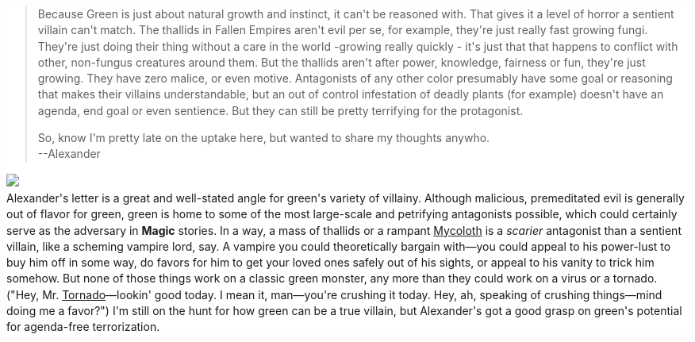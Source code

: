 > Because Green is just about natural growth and instinct, it can't be reasoned with. That gives it a level of horror a sentient villain can't match. The thallids in Fallen Empires aren't evil per se, for example, they're just really fast growing fungi. They're just doing their thing without a care in the world -growing really quickly - it's just that that happens to conflict with other, non-fungus creatures around them. But the thallids aren't after power, knowledge, fairness or fun, they're just growing. They have zero malice, or even motive. Antagonists of any other color presumably have some goal or reasoning that makes their villains understandable, but an out of control infestation of deadly plants (for example) doesn't have an agenda, end goal or even sentience. But they can still be pretty terrifying for the protagonist. 
> 
> So, know I'm pretty late on the uptake here, but wanted to share my thoughts anywho.  
>  --Alexander
> 
> 

![](https://web.archive.org/web/20160419131848im_/http://wizards.com/mtg/images/daily/stf/stf42_greenVsBlackCross.jpg)  
Alexander's letter is a great and well-stated angle for green's variety of villainy. Although malicious, premeditated evil is generally out of flavor for green, green is home to some of the most large-scale and petrifying antagonists possible, which could certainly serve as the adversary in **Magic** stories. In a way, a mass of thallids or a rampant [Mycoloth](http://gatherer.wizards.com/Pages/Card/Details.aspx?name=Mycoloth) is a *scarier* antagonist than a sentient villain, like a scheming vampire lord, say. A vampire you could theoretically bargain with—you could appeal to his power-lust to buy him off in some way, do favors for him to get your loved ones safely out of his sights, or appeal to his vanity to trick him somehow. But none of those things work on a classic green monster, any more than they could work on a virus or a tornado. ("Hey, Mr. [Tornado](http://gatherer.wizards.com/Pages/Card/Details.aspx?name=Tornado)—lookin' good today. I mean it, man—you're crushing it today. Hey, ah, speaking of crushing things—mind doing me a favor?") I'm still on the hunt for how green can be a true villain, but Alexander's got a good grasp on green's potential for agenda-free terrorization.







